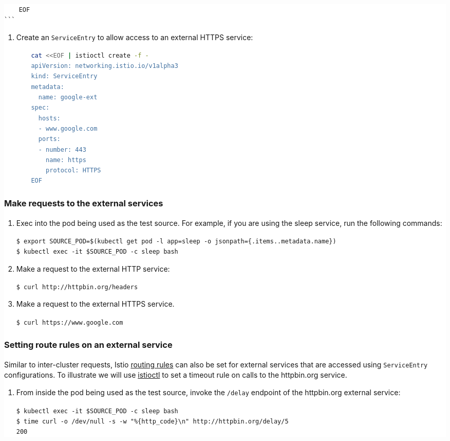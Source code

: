         EOF
    ```

1.  Create an `ServiceEntry` to allow access to an external HTTPS service:

    ```bash
        cat <<EOF | istioctl create -f -
        apiVersion: networking.istio.io/v1alpha3
        kind: ServiceEntry
        metadata:
          name: google-ext
        spec:
          hosts:
          - www.google.com
          ports:
          - number: 443
            name: https
            protocol: HTTPS
        EOF
    ```

### Make requests to the external services

1.  Exec into the pod being used as the test source. For example,
    if you are using the sleep service, run the following commands:

    ```command
    $ export SOURCE_POD=$(kubectl get pod -l app=sleep -o jsonpath={.items..metadata.name})
    $ kubectl exec -it $SOURCE_POD -c sleep bash
    ```

1.  Make a request to the external HTTP service:

    ```command
    $ curl http://httpbin.org/headers
    ```

1.  Make a request to the external HTTPS service.

    ```command
    $ curl https://www.google.com
    ```

### Setting route rules on an external service

Similar to inter-cluster requests, Istio
[routing rules](/docs/concepts/traffic-management/rules-configuration/)
can also be set for external services that are accessed using `ServiceEntry` configurations.
To illustrate we will use [istioctl](/docs/reference/commands/istioctl/)
to set a timeout rule on calls to the httpbin.org service.

1.  From inside the pod being used as the test source, invoke the `/delay` endpoint of the httpbin.org external service:

    ```command
    $ kubectl exec -it $SOURCE_POD -c sleep bash
    $ time curl -o /dev/null -s -w "%{http_code}\n" http://httpbin.org/delay/5
    200
